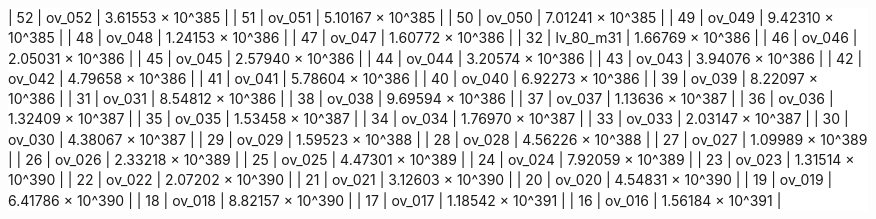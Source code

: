 | 52 | ov_052 | 3.61553 × 10^385 |
| 51 | ov_051 | 5.10167 × 10^385 |
| 50 | ov_050 | 7.01241 × 10^385 |
| 49 | ov_049 | 9.42310 × 10^385 |
| 48 | ov_048 | 1.24153 × 10^386 |
| 47 | ov_047 | 1.60772 × 10^386 |
| 32 | lv_80_m31 | 1.66769 × 10^386 |
| 46 | ov_046 | 2.05031 × 10^386 |
| 45 | ov_045 | 2.57940 × 10^386 |
| 44 | ov_044 | 3.20574 × 10^386 |
| 43 | ov_043 | 3.94076 × 10^386 |
| 42 | ov_042 | 4.79658 × 10^386 |
| 41 | ov_041 | 5.78604 × 10^386 |
| 40 | ov_040 | 6.92273 × 10^386 |
| 39 | ov_039 | 8.22097 × 10^386 |
| 31 | ov_031 | 8.54812 × 10^386 |
| 38 | ov_038 | 9.69594 × 10^386 |
| 37 | ov_037 | 1.13636 × 10^387 |
| 36 | ov_036 | 1.32409 × 10^387 |
| 35 | ov_035 | 1.53458 × 10^387 |
| 34 | ov_034 | 1.76970 × 10^387 |
| 33 | ov_033 | 2.03147 × 10^387 |
| 30 | ov_030 | 4.38067 × 10^387 |
| 29 | ov_029 | 1.59523 × 10^388 |
| 28 | ov_028 | 4.56226 × 10^388 |
| 27 | ov_027 | 1.09989 × 10^389 |
| 26 | ov_026 | 2.33218 × 10^389 |
| 25 | ov_025 | 4.47301 × 10^389 |
| 24 | ov_024 | 7.92059 × 10^389 |
| 23 | ov_023 | 1.31514 × 10^390 |
| 22 | ov_022 | 2.07202 × 10^390 |
| 21 | ov_021 | 3.12603 × 10^390 |
| 20 | ov_020 | 4.54831 × 10^390 |
| 19 | ov_019 | 6.41786 × 10^390 |
| 18 | ov_018 | 8.82157 × 10^390 |
| 17 | ov_017 | 1.18542 × 10^391 |
| 16 | ov_016 | 1.56184 × 10^391 |